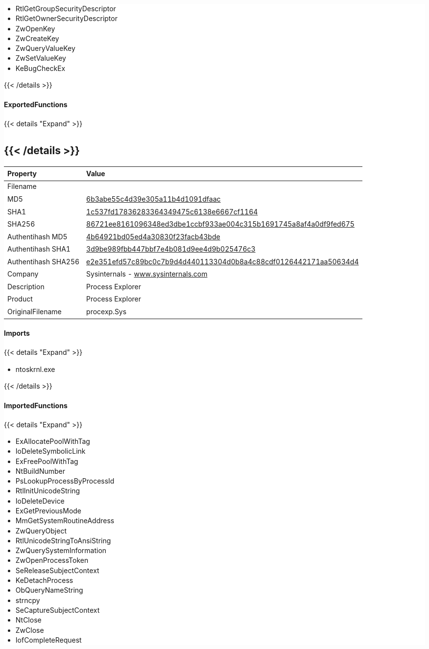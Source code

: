 * RtlGetGroupSecurityDescriptor
* RtlGetOwnerSecurityDescriptor
* ZwOpenKey
* ZwCreateKey
* ZwQueryValueKey
* ZwSetValueKey
* KeBugCheckEx

{{< /details >}}
#### ExportedFunctions
{{< details "Expand" >}}

{{< /details >}}
-----
| Property           | Value |
|:-------------------|:------|
| Filename           |  |
| MD5                | [6b3abe55c4d39e305a11b4d1091dfaac](https://www.virustotal.com/gui/file/6b3abe55c4d39e305a11b4d1091dfaac) |
| SHA1               | [1c537fd17836283364349475c6138e6667cf1164](https://www.virustotal.com/gui/file/1c537fd17836283364349475c6138e6667cf1164) |
| SHA256             | [86721ee8161096348ed3dbe1ccbf933ae004c315b1691745a8af4a0df9fed675](https://www.virustotal.com/gui/file/86721ee8161096348ed3dbe1ccbf933ae004c315b1691745a8af4a0df9fed675) |
| Authentihash MD5   | [4b64921bd05ed4a30830f23facb43bde](https://www.virustotal.com/gui/search/authentihash%253A4b64921bd05ed4a30830f23facb43bde) |
| Authentihash SHA1  | [3d9be989fbb447bbf7e4b081d9ee4d9b025476c3](https://www.virustotal.com/gui/search/authentihash%253A3d9be989fbb447bbf7e4b081d9ee4d9b025476c3) |
| Authentihash SHA256| [e2e351efd57c89bc0c7b9d4d440113304d0b8a4c88cdf0126442171aa50634d4](https://www.virustotal.com/gui/search/authentihash%253Ae2e351efd57c89bc0c7b9d4d440113304d0b8a4c88cdf0126442171aa50634d4) |
| Company           | Sysinternals - www.sysinternals.com |
| Description       | Process Explorer |
| Product           | Process Explorer |
| OriginalFilename  | procexp.Sys |


#### Imports
{{< details "Expand" >}}
* ntoskrnl.exe

{{< /details >}}
#### ImportedFunctions
{{< details "Expand" >}}
* ExAllocatePoolWithTag
* IoDeleteSymbolicLink
* ExFreePoolWithTag
* NtBuildNumber
* PsLookupProcessByProcessId
* RtlInitUnicodeString
* IoDeleteDevice
* ExGetPreviousMode
* MmGetSystemRoutineAddress
* ZwQueryObject
* RtlUnicodeStringToAnsiString
* ZwQuerySystemInformation
* ZwOpenProcessToken
* SeReleaseSubjectContext
* KeDetachProcess
* ObQueryNameString
* strncpy
* SeCaptureSubjectContext
* NtClose
* ZwClose
* IofCompleteRequest